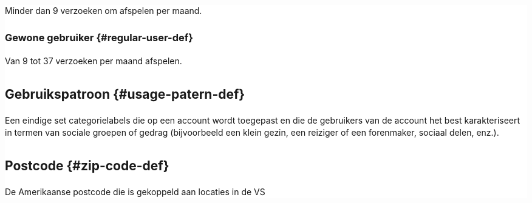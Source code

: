 Minder dan 9 verzoeken om afspelen per maand.

### Gewone gebruiker {#regular-user-def}

Van 9 tot 37 verzoeken per maand afspelen.

## Gebruikspatroon {#usage-patern-def}

Een eindige set categorielabels die op een account wordt toegepast en die de gebruikers van de account het best karakteriseert in termen van sociale groepen of gedrag (bijvoorbeeld een klein gezin, een reiziger of een forenmaker, sociaal delen, enz.).

## Postcode {#zip-code-def}

De Amerikaanse postcode die is gekoppeld aan locaties in de VS
